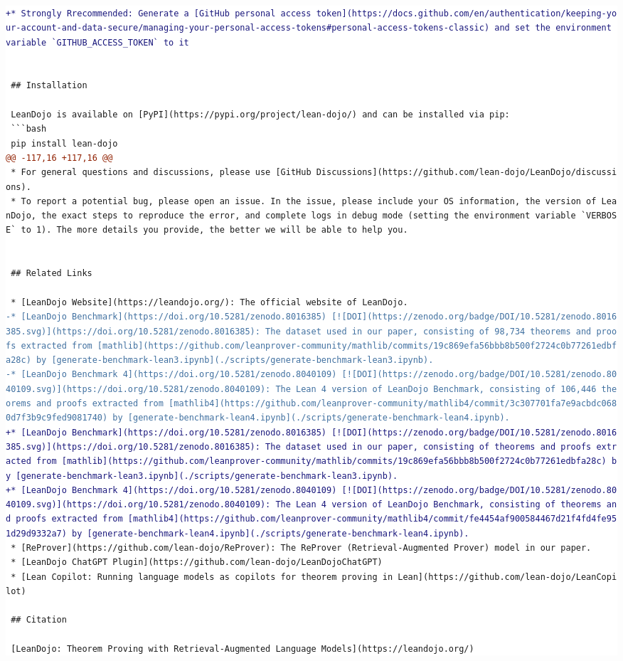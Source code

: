 ```diff
+* Strongly Rrecommended: Generate a [GitHub personal access token](https://docs.github.com/en/authentication/keeping-your-account-and-data-secure/managing-your-personal-access-tokens#personal-access-tokens-classic) and set the environment variable `GITHUB_ACCESS_TOKEN` to it
 
 
 ## Installation
 
 LeanDojo is available on [PyPI](https://pypi.org/project/lean-dojo/) and can be installed via pip:
 ```bash
 pip install lean-dojo
@@ -117,16 +117,16 @@
 * For general questions and discussions, please use [GitHub Discussions](https://github.com/lean-dojo/LeanDojo/discussions).  
 * To report a potential bug, please open an issue. In the issue, please include your OS information, the version of LeanDojo, the exact steps to reproduce the error, and complete logs in debug mode (setting the environment variable `VERBOSE` to 1). The more details you provide, the better we will be able to help you. 
 
 
 ## Related Links
 
 * [LeanDojo Website](https://leandojo.org/): The official website of LeanDojo.
-* [LeanDojo Benchmark](https://doi.org/10.5281/zenodo.8016385) [![DOI](https://zenodo.org/badge/DOI/10.5281/zenodo.8016385.svg)](https://doi.org/10.5281/zenodo.8016385): The dataset used in our paper, consisting of 98,734 theorems and proofs extracted from [mathlib](https://github.com/leanprover-community/mathlib/commits/19c869efa56bbb8b500f2724c0b77261edbfa28c) by [generate-benchmark-lean3.ipynb](./scripts/generate-benchmark-lean3.ipynb). 
-* [LeanDojo Benchmark 4](https://doi.org/10.5281/zenodo.8040109) [![DOI](https://zenodo.org/badge/DOI/10.5281/zenodo.8040109.svg)](https://doi.org/10.5281/zenodo.8040109): The Lean 4 version of LeanDojo Benchmark, consisting of 106,446 theorems and proofs extracted from [mathlib4](https://github.com/leanprover-community/mathlib4/commit/3c307701fa7e9acbdc0680d7f3b9c9fed9081740) by [generate-benchmark-lean4.ipynb](./scripts/generate-benchmark-lean4.ipynb).
+* [LeanDojo Benchmark](https://doi.org/10.5281/zenodo.8016385) [![DOI](https://zenodo.org/badge/DOI/10.5281/zenodo.8016385.svg)](https://doi.org/10.5281/zenodo.8016385): The dataset used in our paper, consisting of theorems and proofs extracted from [mathlib](https://github.com/leanprover-community/mathlib/commits/19c869efa56bbb8b500f2724c0b77261edbfa28c) by [generate-benchmark-lean3.ipynb](./scripts/generate-benchmark-lean3.ipynb). 
+* [LeanDojo Benchmark 4](https://doi.org/10.5281/zenodo.8040109) [![DOI](https://zenodo.org/badge/DOI/10.5281/zenodo.8040109.svg)](https://doi.org/10.5281/zenodo.8040109): The Lean 4 version of LeanDojo Benchmark, consisting of theorems and proofs extracted from [mathlib4](https://github.com/leanprover-community/mathlib4/commit/fe4454af900584467d21f4fd4fe951d29d9332a7) by [generate-benchmark-lean4.ipynb](./scripts/generate-benchmark-lean4.ipynb).
 * [ReProver](https://github.com/lean-dojo/ReProver): The ReProver (Retrieval-Augmented Prover) model in our paper.
 * [LeanDojo ChatGPT Plugin](https://github.com/lean-dojo/LeanDojoChatGPT)
 * [Lean Copilot: Running language models as copilots for theorem proving in Lean](https://github.com/lean-dojo/LeanCopilot)
 
 ## Citation
 
 [LeanDojo: Theorem Proving with Retrieval-Augmented Language Models](https://leandojo.org/)
```

